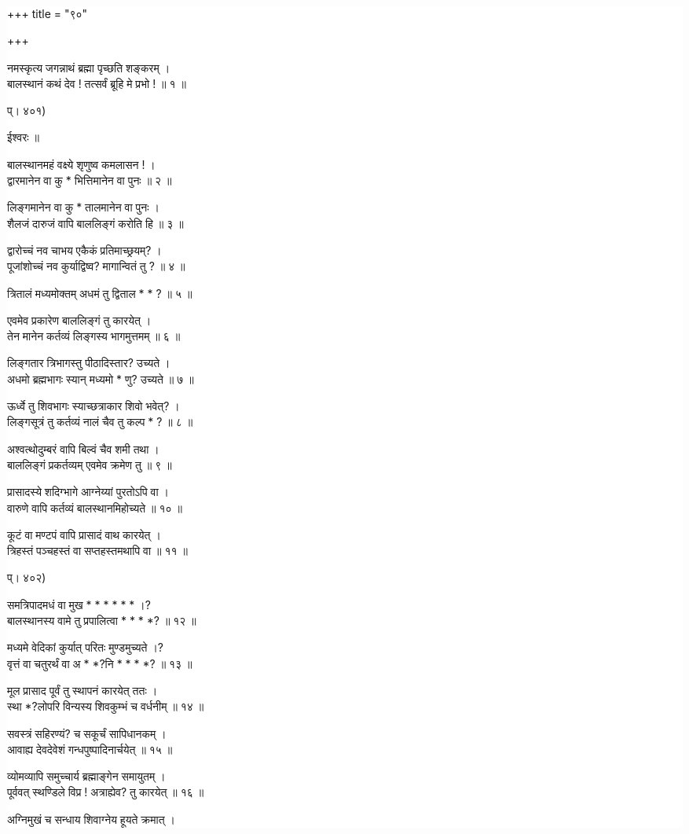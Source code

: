 +++
title = "९०"

+++
  
नमस्कृत्य जगन्नाथं ब्रह्मा पृच्छति शङ्करम् ।  
बालस्थानं कथं देव ! तत्सर्वं ब्रूहि मे प्रभो ! ॥ १ ॥  
  
प्। ४०१)  
  
ईश्वरः ॥  
  
बालस्थानमहं वक्ष्ये शृणुष्व कमलासन ! ।  
द्वारमानेन वा कु * भित्तिमानेन वा पुनः ॥ २ ॥  
  
लिङ्गमानेन वा कु * तालमानेन वा पुनः ।  
शैलजं दारुजं वापि बाललिङ्गं करोति हि ॥ ३ ॥  
  
द्वारोच्चं नव चाभय एकैकं प्रतिमाच्छ्रयम्? ।  
पूजांशोच्चं नव कुर्याद्विष्व? मागान्वितं तु ? ॥ ४ ॥  
  
त्रितालं मध्यमोक्तम् अधमं तु द्विताल * * ? ॥ ५ ॥  
  
एवमेव प्रकारेण बाललिङ्गं तु कारयेत् ।  
तेन मानेन कर्तव्यं लिङ्गस्य भागमुत्तमम् ॥ ६ ॥  
  
लिङ्गतार त्रिभागस्तु पीठादिस्तार? उच्यते ।  
अधमो ब्रह्मभागः स्यान् मध्यमो * णु? उच्यते ॥ ७ ॥  
  
ऊर्ध्वे तु शिवभागः स्याच्छत्राकार शिवो भवेत्? ।  
लिङ्गसूत्रं तु कर्तव्यं नालं चैव तु कल्प * ? ॥ ८ ॥  
  
अश्वत्थोदुम्बरं वापि बिल्वं चैव शमी तथा ।  
बाललिङ्गं प्रकर्तव्यम् एवमेव क्रमेण तु ॥ ९ ॥  
  
प्रासादस्ये शदिग्भागे आग्नेय्यां पुरतोऽपि वा ।  
वारुणे वापि कर्तव्यं बालस्थानमिहोच्यते ॥ १० ॥  
  
कूटं वा मण्टपं वापि प्रासादं वाथ कारयेत् ।  
त्रिहस्तं पञ्चहस्तं वा सप्तहस्तमथापि वा ॥ ११ ॥  
  
प्। ४०२)  
  
समत्रिपादमधं वा मुख * * * * * * ।?  
बालस्थानस्य वामे तु प्रपालित्वा * * * *? ॥ १२ ॥  
  
मध्यमे वेदिकां कुर्यात् परितः मुण्डमुच्यते ।?  
वृत्तं वा चतुरर्थं वा अ * *?नि * * * *? ॥ १३ ॥  
  
मूल प्रासाद पूर्वं तु स्थापनं कारयेत् ततः ।  
स्था *?लोपरि विन्यस्य शिवकुम्भं च वर्धनीम् ॥ १४ ॥  
  
सवस्त्रं सहिरण्यं? च सकूर्चं सापिधानकम् ।  
आवाह्य देवदेवेशं गन्धपुष्पादिनार्चयेत् ॥ १५ ॥  
  
व्योमव्यापि समुच्चार्य ब्रह्माङ्गेन समायुतम् ।  
पूर्ववत् स्थण्डिले विप्र ! अत्राह्येव? तु कारयेत् ॥ १६ ॥  
  
अग्निमुखं च सन्धाय शिवाग्नेय हूयते क्रमात् ।  
  
  